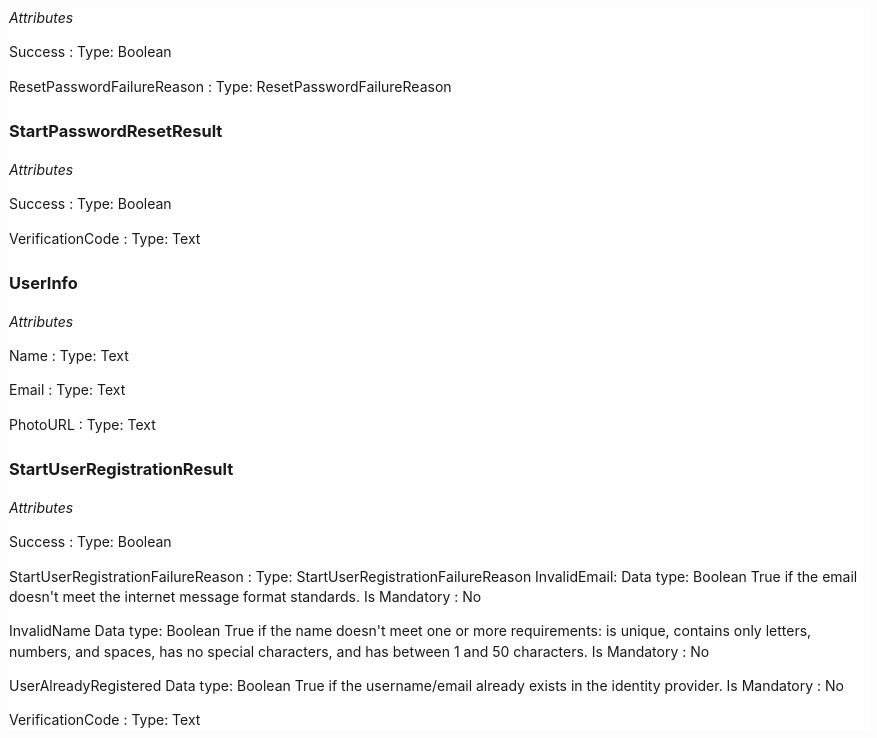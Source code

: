 *Attributes*

Success
:   Type: Boolean

ResetPasswordFailureReason
:   Type: ResetPasswordFailureReason

### StartPasswordResetResult

*Attributes*

Success
:   Type: Boolean

VerificationCode
:   Type: Text

### UserInfo

*Attributes*

Name
:   Type: Text

Email
:   Type: Text

PhotoURL
:   Type: Text

### StartUserRegistrationResult

*Attributes*

Success
:   Type: Boolean

StartUserRegistrationFailureReason
:   Type: StartUserRegistrationFailureReason
InvalidEmail:
Data type: Boolean
True if the email doesn't meet the internet message format standards.
Is Mandatory :  No

InvalidName
Data type: Boolean
True if the name doesn't meet one or more requirements: is unique, contains only letters, numbers, and spaces, has no special characters, and has between 1 and 50 characters.
Is Mandatory :  No

UserAlreadyRegistered
Data type: Boolean
True if the username/email already exists in the identity provider.
Is Mandatory :  No

VerificationCode
:   Type: Text
